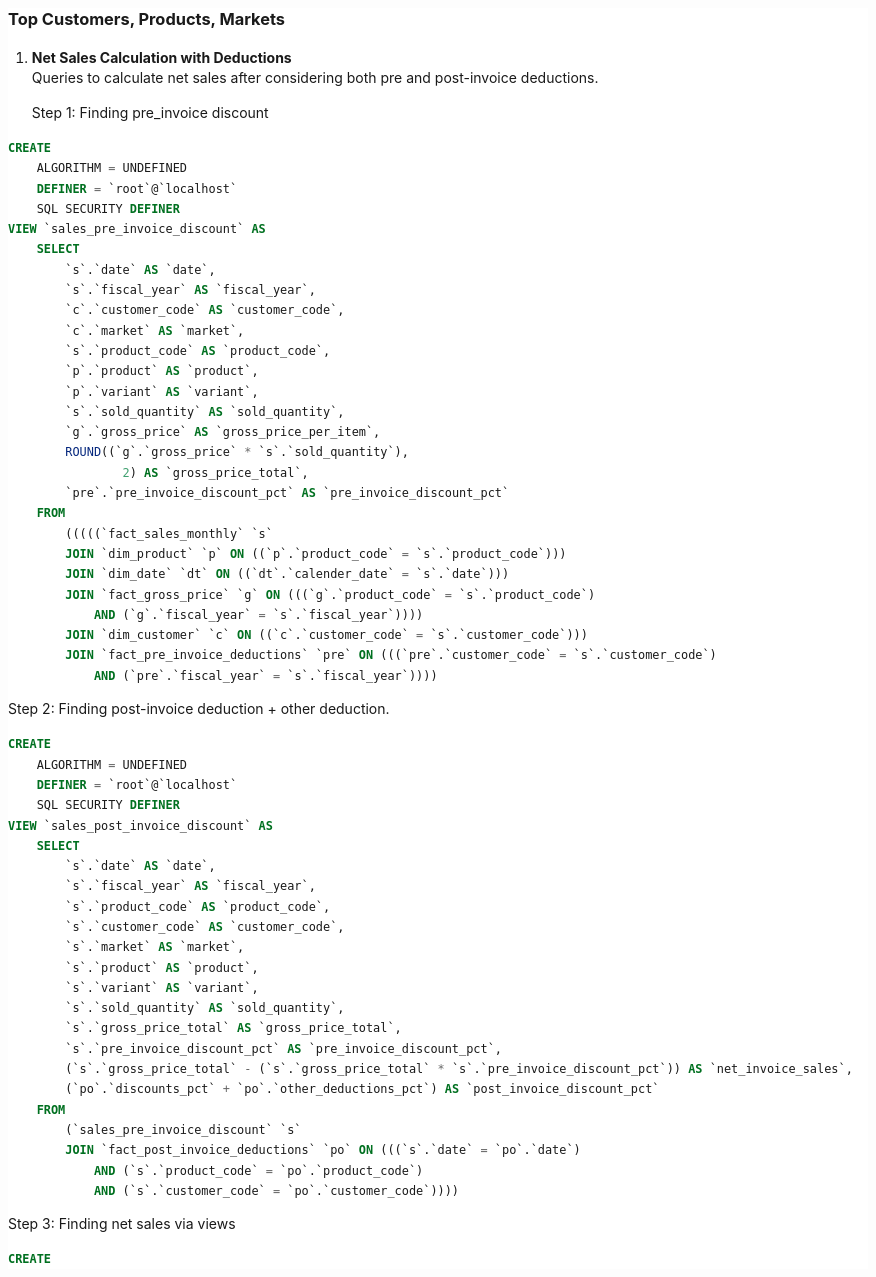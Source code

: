 ### Top Customers, Products, Markets

1. **Net Sales Calculation with Deductions**  
   Queries to calculate net sales after considering both pre and post-invoice deductions.
   
   Step 1: Finding pre_invoice discount
```sql
CREATE 
    ALGORITHM = UNDEFINED 
    DEFINER = `root`@`localhost` 
    SQL SECURITY DEFINER
VIEW `sales_pre_invoice_discount` AS
    SELECT 
        `s`.`date` AS `date`,
        `s`.`fiscal_year` AS `fiscal_year`,
        `c`.`customer_code` AS `customer_code`,
        `c`.`market` AS `market`,
        `s`.`product_code` AS `product_code`,
        `p`.`product` AS `product`,
        `p`.`variant` AS `variant`,
        `s`.`sold_quantity` AS `sold_quantity`,
        `g`.`gross_price` AS `gross_price_per_item`,
        ROUND((`g`.`gross_price` * `s`.`sold_quantity`),
                2) AS `gross_price_total`,
        `pre`.`pre_invoice_discount_pct` AS `pre_invoice_discount_pct`
    FROM
        (((((`fact_sales_monthly` `s`
        JOIN `dim_product` `p` ON ((`p`.`product_code` = `s`.`product_code`)))
        JOIN `dim_date` `dt` ON ((`dt`.`calender_date` = `s`.`date`)))
        JOIN `fact_gross_price` `g` ON (((`g`.`product_code` = `s`.`product_code`)
            AND (`g`.`fiscal_year` = `s`.`fiscal_year`))))
        JOIN `dim_customer` `c` ON ((`c`.`customer_code` = `s`.`customer_code`)))
        JOIN `fact_pre_invoice_deductions` `pre` ON (((`pre`.`customer_code` = `s`.`customer_code`)
            AND (`pre`.`fiscal_year` = `s`.`fiscal_year`))))
```
Step 2: Finding post-invoice deduction + other deduction.
```sql
CREATE 
    ALGORITHM = UNDEFINED 
    DEFINER = `root`@`localhost` 
    SQL SECURITY DEFINER
VIEW `sales_post_invoice_discount` AS
    SELECT 
        `s`.`date` AS `date`,
        `s`.`fiscal_year` AS `fiscal_year`,
        `s`.`product_code` AS `product_code`,
        `s`.`customer_code` AS `customer_code`,
        `s`.`market` AS `market`,
        `s`.`product` AS `product`,
        `s`.`variant` AS `variant`,
        `s`.`sold_quantity` AS `sold_quantity`,
        `s`.`gross_price_total` AS `gross_price_total`,
        `s`.`pre_invoice_discount_pct` AS `pre_invoice_discount_pct`,
        (`s`.`gross_price_total` - (`s`.`gross_price_total` * `s`.`pre_invoice_discount_pct`)) AS `net_invoice_sales`,
        (`po`.`discounts_pct` + `po`.`other_deductions_pct`) AS `post_invoice_discount_pct`
    FROM
        (`sales_pre_invoice_discount` `s`
        JOIN `fact_post_invoice_deductions` `po` ON (((`s`.`date` = `po`.`date`)
            AND (`s`.`product_code` = `po`.`product_code`)
            AND (`s`.`customer_code` = `po`.`customer_code`))))
```
Step 3: Finding net sales via views
```sql
CREATE 
```